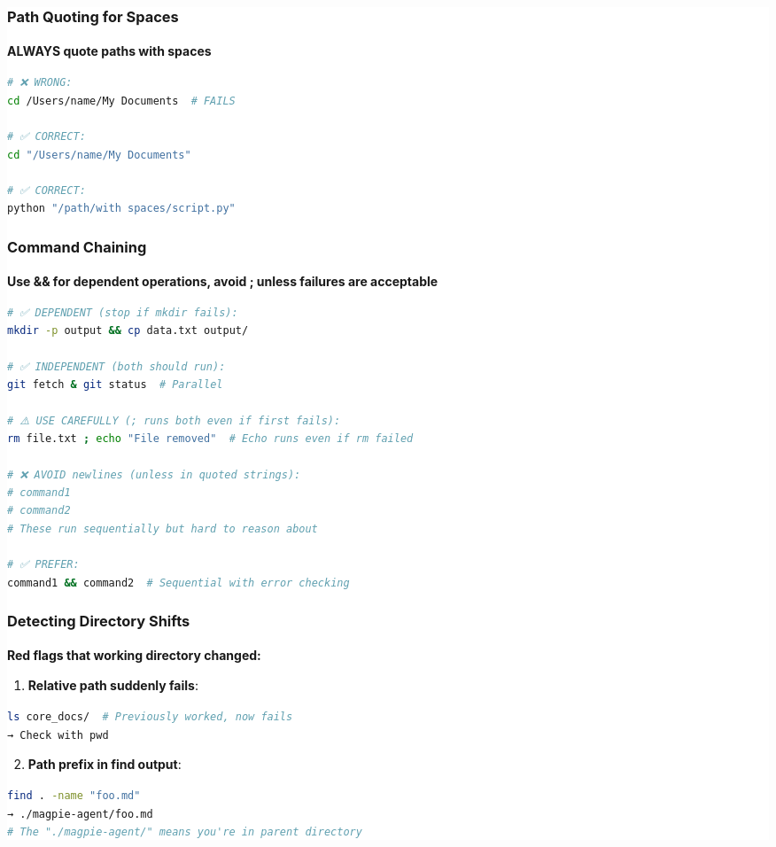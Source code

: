 ### Path Quoting for Spaces

**ALWAYS quote paths with spaces**

```bash
# ❌ WRONG:
cd /Users/name/My Documents  # FAILS

# ✅ CORRECT:
cd "/Users/name/My Documents"

# ✅ CORRECT:
python "/path/with spaces/script.py"
```

### Command Chaining

**Use && for dependent operations, avoid ; unless failures are acceptable**

```bash
# ✅ DEPENDENT (stop if mkdir fails):
mkdir -p output && cp data.txt output/

# ✅ INDEPENDENT (both should run):
git fetch & git status  # Parallel

# ⚠️ USE CAREFULLY (; runs both even if first fails):
rm file.txt ; echo "File removed"  # Echo runs even if rm failed

# ❌ AVOID newlines (unless in quoted strings):
# command1
# command2
# These run sequentially but hard to reason about

# ✅ PREFER:
command1 && command2  # Sequential with error checking
```

### Detecting Directory Shifts

**Red flags that working directory changed:**

1. **Relative path suddenly fails**:
```bash
ls core_docs/  # Previously worked, now fails
→ Check with pwd
```

2. **Path prefix in find output**:
```bash
find . -name "foo.md"
→ ./magpie-agent/foo.md
# The "./magpie-agent/" means you're in parent directory
```
